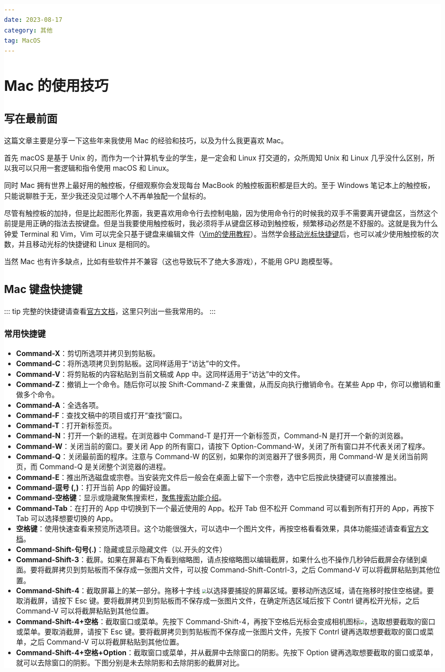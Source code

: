 ```yaml
---
date: 2023-08-17
category: 其他
tag: MacOS
---
```


# Mac 的使用技巧

## 写在最前面

这篇文章主要是分享一下这些年来我使用 Mac 的经验和技巧，以及为什么我更喜欢 Mac。

首先 macOS 是基于 Unix 的，而作为一个计算机专业的学生，是一定会和 Linux 打交道的，众所周知 Unix 和 Linux 几乎没什么区别，所以我可以只用一套逻辑和指令使用 macOS 和 Linux。

同时 Mac 拥有世界上最好用的触控板，仔细观察你会发现每台 MacBook 的触控板面积都是巨大的。至于 Windows 笔记本上的触控板，只能说聊胜于无，至少我还没见过哪个人不再单独配一个鼠标的。

尽管有触控板的加持，但是比起图形化界面，我更喜欢用命令行去控制电脑，因为使用命令行的时候我的双手不需要离开键盘区，当然这个前提是用正确的指法去按键盘。但是当我要使用触控板时，我必须将手从键盘区移动到触控板，频繁移动必然是不舒服的。这就是我为什么钟爱 Terminal 和 Vim，Vim 可以完全只基于键盘来编辑文件（[Vim的使用教程](../linux/linux-vim)）。当然学会[移动光标快捷键](#移动光标快捷键)后，也可以减少使用触控板的次数，并且移动光标的快捷键和 Linux 是相同的。

当然 Mac 也有许多缺点，比如有些软件并不兼容（这也导致玩不了绝大多游戏），不能用 GPU 跑模型等。

## Mac 键盘快捷键

::: tip
完整的快捷键请查看[官方文档](https://support.apple.com/zh-cn/HT201236)，这里只列出一些我常用的。
:::

### 常用快捷键

- **Command-X**：剪切所选项并拷贝到剪贴板。
- **Command-C**：将所选项拷贝到剪贴板。这同样适用于“访达”中的文件。
- **Command-V**：将剪贴板的内容粘贴到当前文稿或 App 中。这同样适用于“访达”中的文件。
- **Command-Z**：撤销上一个命令。随后你可以按 Shift-Command-Z 来重做，从而反向执行撤销命令。在某些 App 中，你可以撤销和重做多个命令。
- **Command-A**：全选各项。
- **Command-F**：查找文稿中的项目或打开“查找”窗口。
- **Command-T**：打开新标签页。
- **Command-N**：打开一个新的进程。在浏览器中 Command-T 是打开一个新标签页，Command-N 是打开一个新的浏览器。
- **Command-W**：关闭当前的窗口。要关闭 App 的所有窗口，请按下 Option-Command-W，关闭了所有窗口并不代表关闭了程序。
- **Command-Q**：关闭最前面的程序。注意与 Command-W 的区别，如果你的浏览器开了很多网页，用 Command-W 是关闭当前网页，而 Command-Q 是关闭整个浏览器的进程。
- **Command-E**：推出所选磁盘或宗卷。当安装完文件后一般会在桌面上留下一个宗卷，选中它后按此快捷键可以直接推出。
- **Command-逗号 (,)**：打开当前 App 的偏好设置。
- **Command-空格键**：显示或隐藏聚焦搜索栏，[聚焦搜索功能介绍](#聚焦搜索)。
- **Command-Tab**：在打开的 App 中切换到下一个最近使用的 App。松开 Tab 但不松开 Command 可以看到所有打开的 App，再按下 Tab 可以选择想要切换的 App。
- **空格键**：使用快速查看来预览所选项目。这个功能很强大，可以选中一个图片文件，再按空格看看效果，具体功能描述请查看[官方文档](https://support.apple.com/guide/mac-help/view-and-edit-files-with-quick-look-mh14119/mac)。
- **Command-Shift-句号(.)**：隐藏或显示隐藏文件（以.开头的文件）
- **Command-Shift-3**：截屏。如果在屏幕右下角看到缩略图，请点按缩略图以编辑截屏，如果什么也不操作几秒钟后截屏会存储到桌面。要将截屏拷贝到剪贴板而不保存成一张图片文件，可以按 Command-Shift-Contrl-3，之后 Command-V 可以将截屏粘贴到其他位置。
- **Command-Shift-4**：截取屏幕上的某一部分。拖移十字线 <img src="https://rocyan.oss-cn-hangzhou.aliyuncs.com/blog/202406261222362.png" style="zoom:50%;"  />以选择要捕捉的屏幕区域。要移动所选区域，请在拖移时按住空格键。要取消截屏，请按下 Esc 键。要将截屏拷贝到剪贴板而不保存成一张图片文件，在确定所选区域后按下 Contrl 键再松开光标，之后 Command-V 可以将截屏粘贴到其他位置。
- **Command-Shift-4+空格**：截取窗口或菜单。先按下 Command-Shift-4，再按下空格后光标会变成相机图标<img src="https://rocyan.oss-cn-hangzhou.aliyuncs.com/blog/202406261222213.png" style="zoom:50%;" />，选取想要截取的窗口或菜单。要取消截屏，请按下 Esc 键。要将截屏拷贝到剪贴板而不保存成一张图片文件，先按下 Contrl 键再选取想要截取的窗口或菜单，之后 Command-V 可以将截屏粘贴到其他位置。
- **Command-Shift-4+空格+Option**：截取窗口或菜单，并从截屏中去除窗口的阴影。先按下 Option 键再选取想要截取的窗口或菜单，就可以去除窗口的阴影。下图分别是未去除阴影和去除阴影的截屏对比。
